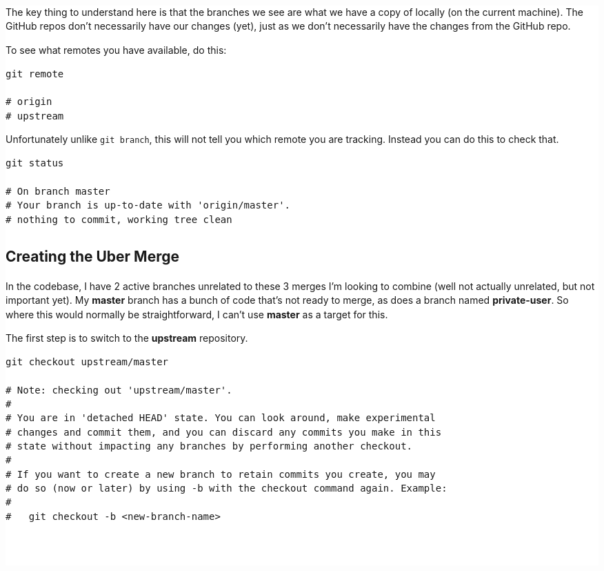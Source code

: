 The key thing to understand here is that the branches we see are what we have a copy of locally (on the current machine). The GitHub repos don&#8217;t necessarily have our changes (yet), just as we don&#8217;t necessarily have the changes from the GitHub repo.

To see what remotes you have available, do this:

<pre class="lang:default decode:true " >git remote

# origin
# upstream
</pre>

Unfortunately unlike `git branch`, this will not tell you which remote you are tracking. Instead you can do this to check that.

<pre class="lang:default decode:true " >git status

# On branch master
# Your branch is up-to-date with 'origin/master'.
# nothing to commit, working tree clean
</pre>

## Creating the Uber Merge

In the codebase, I have 2 active branches unrelated to these 3 merges I&#8217;m looking to combine (well not actually unrelated, but not important yet). My **master** branch has a bunch of code that&#8217;s not ready to merge, as does a branch named **private-user**. So where this would normally be straightforward, I can&#8217;t use **master** as a target for this.

The first step is to switch to the **upstream** repository.

<pre class="lang:default decode:true " >git checkout upstream/master

# Note: checking out 'upstream/master'.
#
# You are in 'detached HEAD' state. You can look around, make experimental
# changes and commit them, and you can discard any commits you make in this
# state without impacting any branches by performing another checkout.
# 
# If you want to create a new branch to retain commits you create, you may
# do so (now or later) by using -b with the checkout command again. Example:
#
#   git checkout -b &lt;new-branch-name&gt;
